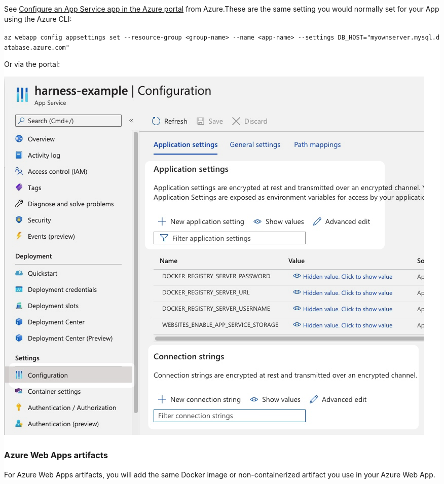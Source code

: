 See [Configure an App Service app in the Azure portal](https://docs.microsoft.com/en-us/azure/app-service/configure-common) from Azure.These are the same setting you would normally set for your App using the Azure CLI:


```
az webapp config appsettings set --resource-group <group-name> --name <app-name> --settings DB_HOST="myownserver.mysql.database.azure.com"
```

Or via the portal:

![](static/azure-web-apps-tutorial-158.png)

### Azure Web Apps artifacts

For Azure Web Apps artifacts, you will add the same Docker image or non-containerized artifact you use in your Azure Web App.
